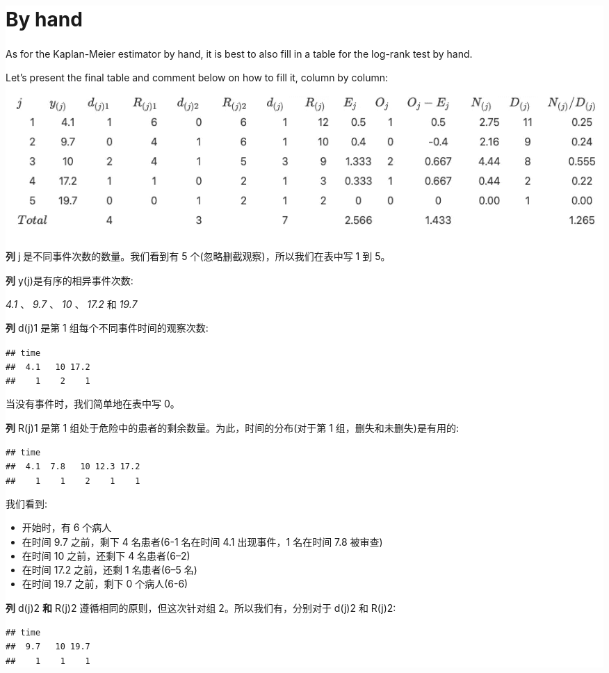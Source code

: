 # By hand

As for the Kaplan-Meier estimator by hand, it is best to also fill in a table for the log-rank test by hand.

Let’s present the final table and comment below on how to fill it, column by column:

![](img/637b7dab0e4a1ef41451a80b16640388.png)

**列** j 是不同事件次数的数量。我们看到有 5 个(忽略删截观察)，所以我们在表中写 1 到 5。

**列** y(j)是有序的相异事件次数:

*4.1* 、 *9.7* 、 *10* 、 *17.2* 和 *19.7*

**列** d(j)1 是第 1 组每个不同事件时间的观察次数:

```
## time
##  4.1   10 17.2 
##    1    2    1
```

当没有事件时，我们简单地在表中写 0。

**列** R(j)1 是第 1 组处于危险中的患者的剩余数量。为此，时间的分布(对于第 1 组，删失和未删失)是有用的:

```
## time
##  4.1  7.8   10 12.3 17.2 
##    1    1    2    1    1
```

我们看到:

*   开始时，有 6 个病人
*   在时间 9.7 之前，剩下 4 名患者(6-1 名在时间 4.1 出现事件，1 名在时间 7.8 被审查)
*   在时间 10 之前，还剩下 4 名患者(6–2)
*   在时间 17.2 之前，还剩 1 名患者(6–5 名)
*   在时间 19.7 之前，剩下 0 个病人(6-6)

**列** d(j)2 **和** R(j)2 遵循相同的原则，但这次针对组 2。所以我们有，分别对于 d(j)2 和 R(j)2:

```
## time
##  9.7   10 19.7 
##    1    1    1
```
